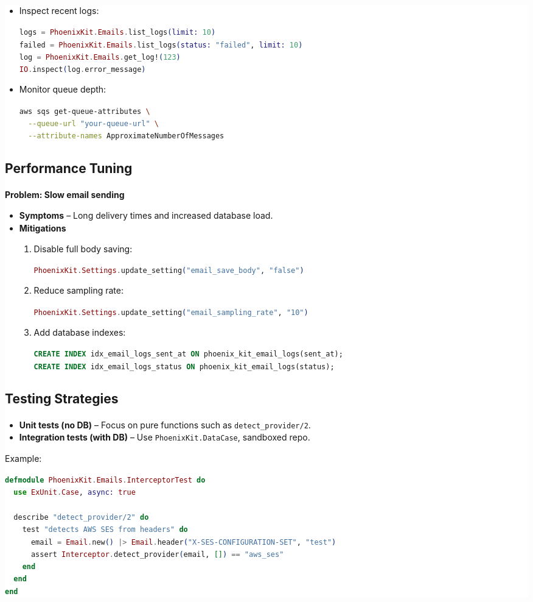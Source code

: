 - Inspect recent logs:

  ```elixir
  logs = PhoenixKit.Emails.list_logs(limit: 10)
  failed = PhoenixKit.Emails.list_logs(status: "failed", limit: 10)
  log = PhoenixKit.Emails.get_log!(123)
  IO.inspect(log.error_message)
  ```

- Monitor queue depth:

  ```bash
  aws sqs get-queue-attributes \
    --queue-url "your-queue-url" \
    --attribute-names ApproximateNumberOfMessages
  ```

## Performance Tuning

**Problem: Slow email sending**

- **Symptoms** – Long delivery times and increased database load.
- **Mitigations**
  1. Disable full body saving:

     ```elixir
     PhoenixKit.Settings.update_setting("email_save_body", "false")
     ```

  2. Reduce sampling rate:

     ```elixir
     PhoenixKit.Settings.update_setting("email_sampling_rate", "10")
     ```

  3. Add database indexes:

     ```sql
     CREATE INDEX idx_email_logs_sent_at ON phoenix_kit_email_logs(sent_at);
     CREATE INDEX idx_email_logs_status ON phoenix_kit_email_logs(status);
     ```

## Testing Strategies

- **Unit tests (no DB)** – Focus on pure functions such as `detect_provider/2`.
- **Integration tests (with DB)** – Use `PhoenixKit.DataCase`, sandboxed repo.

Example:

```elixir
defmodule PhoenixKit.Emails.InterceptorTest do
  use ExUnit.Case, async: true

  describe "detect_provider/2" do
    test "detects AWS SES from headers" do
      email = Email.new() |> Email.header("X-SES-CONFIGURATION-SET", "test")
      assert Interceptor.detect_provider(email, []) == "aws_ses"
    end
  end
end
```
